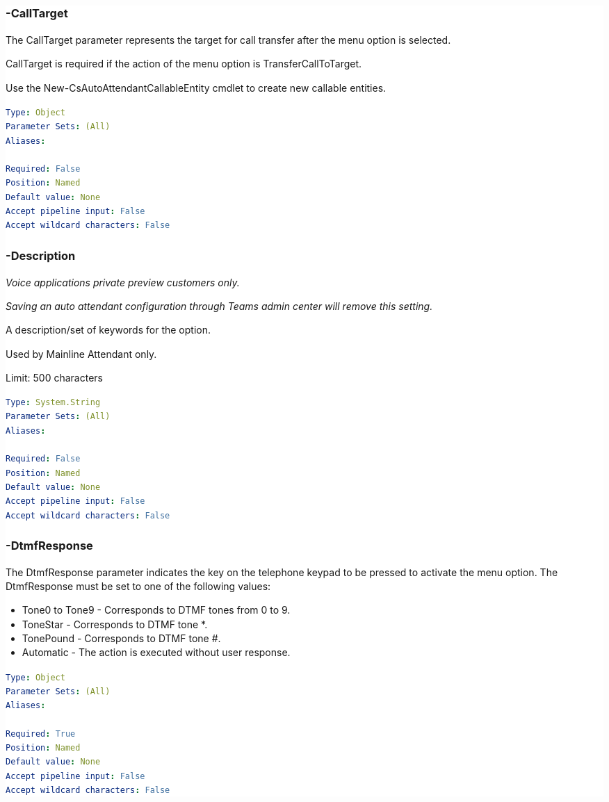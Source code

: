 ### -CallTarget

The CallTarget parameter represents the target for call transfer after the menu option is selected.

CallTarget is required if the action of the menu option is TransferCallToTarget.

Use the New-CsAutoAttendantCallableEntity cmdlet to create new callable entities.

```yaml
Type: Object
Parameter Sets: (All)
Aliases:

Required: False
Position: Named
Default value: None
Accept pipeline input: False
Accept wildcard characters: False
```

### -Description

_Voice applications private preview customers only._

_Saving an auto attendant configuration through Teams admin center will remove this setting._

A description/set of keywords for the option.

Used by Mainline Attendant only.

Limit: 500 characters

```yaml
Type: System.String
Parameter Sets: (All)
Aliases:

Required: False
Position: Named
Default value: None
Accept pipeline input: False
Accept wildcard characters: False
```

### -DtmfResponse

The DtmfResponse parameter indicates the key on the telephone keypad to be pressed to activate the menu option. The DtmfResponse must be set to one of the following values:

- Tone0 to Tone9 - Corresponds to DTMF tones from 0 to 9.
- ToneStar - Corresponds to DTMF tone *.
- TonePound - Corresponds to DTMF tone #.
- Automatic - The action is executed without user response.

```yaml
Type: Object
Parameter Sets: (All)
Aliases:

Required: True
Position: Named
Default value: None
Accept pipeline input: False
Accept wildcard characters: False
```
